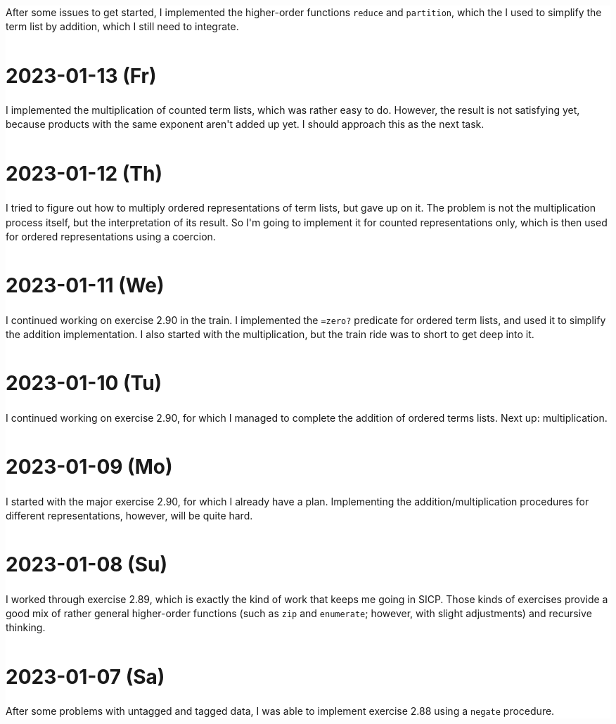 After some issues to get started, I implemented the higher-order functions
`reduce` and `partition`, which the I used to simplify the term list by
addition, which I still need to integrate.

# 2023-01-13 (Fr)

I implemented the multiplication of counted term lists, which was rather easy to
do. However, the result is not satisfying yet, because products with the same
exponent aren't added up yet. I should approach this as the next task.

# 2023-01-12 (Th)

I tried to figure out how to multiply ordered representations of term lists, but
gave up on it. The problem is not the multiplication process itself, but the
interpretation of its result. So I'm going to implement it for counted
representations only, which is then used for ordered representations using a
coercion.

# 2023-01-11 (We)

I continued working on exercise 2.90 in the train. I implemented the `=zero?`
predicate for ordered term lists, and used it to simplify the addition
implementation. I also started with the multiplication, but the train ride was
to short to get deep into it.

# 2023-01-10 (Tu)

I continued working on exercise 2.90, for which I managed to complete the
addition of ordered terms lists. Next up: multiplication.

# 2023-01-09 (Mo)

I started with the major exercise 2.90, for which I already have a plan.
Implementing the addition/multiplication procedures for different
representations, however, will be quite hard.

# 2023-01-08 (Su)

I worked through exercise 2.89, which is exactly the kind of work that keeps me
going in SICP. Those kinds of exercises provide a good mix of rather general
higher-order functions (such as `zip` and `enumerate`; however, with slight
adjustments) and recursive thinking.

# 2023-01-07 (Sa)

After some problems with untagged and tagged data, I was able to implement
exercise 2.88 using a `negate` procedure.
